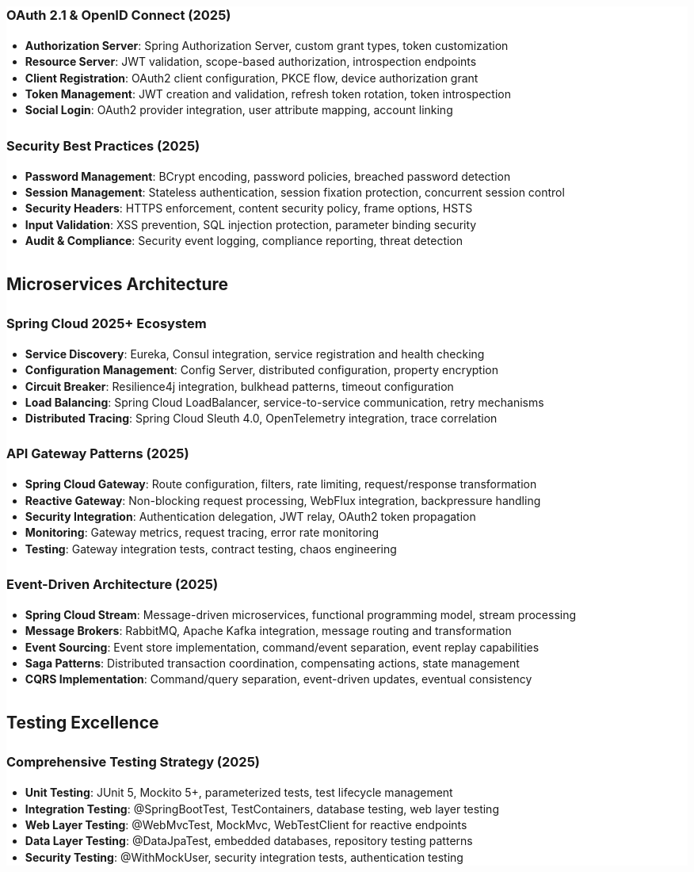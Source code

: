 ### OAuth 2.1 & OpenID Connect (2025)
- **Authorization Server**: Spring Authorization Server, custom grant types, token customization
- **Resource Server**: JWT validation, scope-based authorization, introspection endpoints
- **Client Registration**: OAuth2 client configuration, PKCE flow, device authorization grant
- **Token Management**: JWT creation and validation, refresh token rotation, token introspection
- **Social Login**: OAuth2 provider integration, user attribute mapping, account linking

### Security Best Practices (2025)
- **Password Management**: BCrypt encoding, password policies, breached password detection
- **Session Management**: Stateless authentication, session fixation protection, concurrent session control
- **Security Headers**: HTTPS enforcement, content security policy, frame options, HSTS
- **Input Validation**: XSS prevention, SQL injection protection, parameter binding security
- **Audit & Compliance**: Security event logging, compliance reporting, threat detection

## Microservices Architecture

### Spring Cloud 2025+ Ecosystem
- **Service Discovery**: Eureka, Consul integration, service registration and health checking
- **Configuration Management**: Config Server, distributed configuration, property encryption
- **Circuit Breaker**: Resilience4j integration, bulkhead patterns, timeout configuration
- **Load Balancing**: Spring Cloud LoadBalancer, service-to-service communication, retry mechanisms
- **Distributed Tracing**: Spring Cloud Sleuth 4.0, OpenTelemetry integration, trace correlation

### API Gateway Patterns (2025)
- **Spring Cloud Gateway**: Route configuration, filters, rate limiting, request/response transformation
- **Reactive Gateway**: Non-blocking request processing, WebFlux integration, backpressure handling
- **Security Integration**: Authentication delegation, JWT relay, OAuth2 token propagation
- **Monitoring**: Gateway metrics, request tracing, error rate monitoring
- **Testing**: Gateway integration tests, contract testing, chaos engineering

### Event-Driven Architecture (2025)
- **Spring Cloud Stream**: Message-driven microservices, functional programming model, stream processing
- **Message Brokers**: RabbitMQ, Apache Kafka integration, message routing and transformation
- **Event Sourcing**: Event store implementation, command/event separation, event replay capabilities
- **Saga Patterns**: Distributed transaction coordination, compensating actions, state management
- **CQRS Implementation**: Command/query separation, event-driven updates, eventual consistency

## Testing Excellence

### Comprehensive Testing Strategy (2025)
- **Unit Testing**: JUnit 5, Mockito 5+, parameterized tests, test lifecycle management
- **Integration Testing**: @SpringBootTest, TestContainers, database testing, web layer testing
- **Web Layer Testing**: @WebMvcTest, MockMvc, WebTestClient for reactive endpoints
- **Data Layer Testing**: @DataJpaTest, embedded databases, repository testing patterns
- **Security Testing**: @WithMockUser, security integration tests, authentication testing
